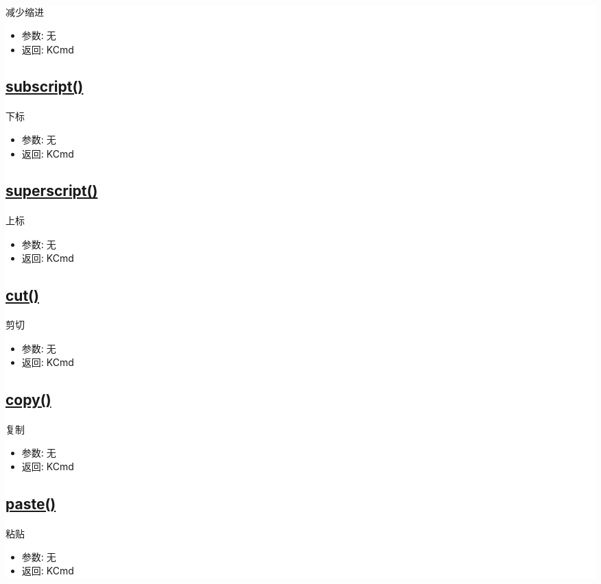 减少缩进

-   参数: 无
-   返回: KCmd



## [subscript()](http://kindeditor.net/docs/cmd.html#id41)

下标

-   参数: 无
-   返回: KCmd



## [superscript()](http://kindeditor.net/docs/cmd.html#id42)

上标

-   参数: 无
-   返回: KCmd



## [cut()](http://kindeditor.net/docs/cmd.html#id43)

剪切

-   参数: 无
-   返回: KCmd



## [copy()](http://kindeditor.net/docs/cmd.html#id44)

复制

-   参数: 无
-   返回: KCmd



## [paste()](http://kindeditor.net/docs/cmd.html#id45)

粘贴

-   参数: 无
-   返回: KCmd